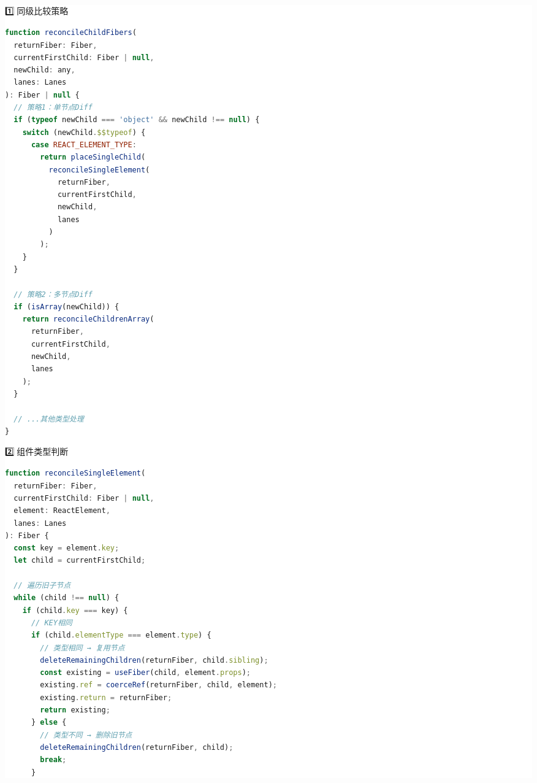 1️⃣ 同级比较策略

```js
function reconcileChildFibers(
  returnFiber: Fiber,
  currentFirstChild: Fiber | null,
  newChild: any,
  lanes: Lanes
): Fiber | null {
  // 策略1：单节点Diff
  if (typeof newChild === 'object' && newChild !== null) {
    switch (newChild.$$typeof) {
      case REACT_ELEMENT_TYPE:
        return placeSingleChild(
          reconcileSingleElement(
            returnFiber,
            currentFirstChild,
            newChild,
            lanes
          )
        );
    }
  }
  
  // 策略2：多节点Diff
  if (isArray(newChild)) {
    return reconcileChildrenArray(
      returnFiber,
      currentFirstChild,
      newChild,
      lanes
    );
  }
  
  // ...其他类型处理
}
```

2️⃣ 组件类型判断
```js
function reconcileSingleElement(
  returnFiber: Fiber,
  currentFirstChild: Fiber | null,
  element: ReactElement,
  lanes: Lanes
): Fiber {
  const key = element.key;
  let child = currentFirstChild;
  
  // 遍历旧子节点
  while (child !== null) {
    if (child.key === key) {
      // KEY相同
      if (child.elementType === element.type) {
        // 类型相同 → 复用节点
        deleteRemainingChildren(returnFiber, child.sibling);
        const existing = useFiber(child, element.props);
        existing.ref = coerceRef(returnFiber, child, element);
        existing.return = returnFiber;
        return existing;
      } else {
        // 类型不同 → 删除旧节点
        deleteRemainingChildren(returnFiber, child);
        break;
      }
```